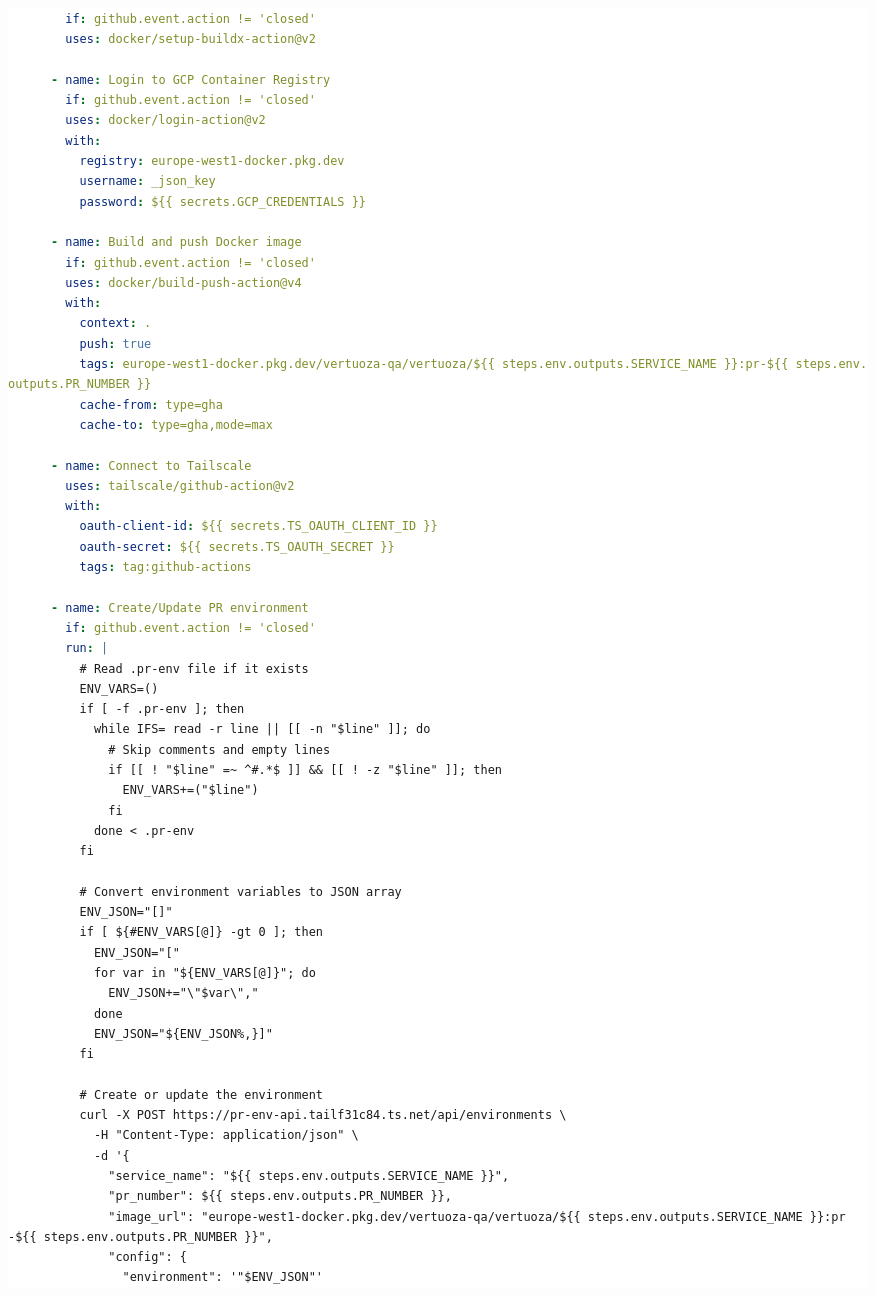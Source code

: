 ```yaml
        if: github.event.action != 'closed'
        uses: docker/setup-buildx-action@v2

      - name: Login to GCP Container Registry
        if: github.event.action != 'closed'
        uses: docker/login-action@v2
        with:
          registry: europe-west1-docker.pkg.dev
          username: _json_key
          password: ${{ secrets.GCP_CREDENTIALS }}

      - name: Build and push Docker image
        if: github.event.action != 'closed'
        uses: docker/build-push-action@v4
        with:
          context: .
          push: true
          tags: europe-west1-docker.pkg.dev/vertuoza-qa/vertuoza/${{ steps.env.outputs.SERVICE_NAME }}:pr-${{ steps.env.outputs.PR_NUMBER }}
          cache-from: type=gha
          cache-to: type=gha,mode=max

      - name: Connect to Tailscale
        uses: tailscale/github-action@v2
        with:
          oauth-client-id: ${{ secrets.TS_OAUTH_CLIENT_ID }}
          oauth-secret: ${{ secrets.TS_OAUTH_SECRET }}
          tags: tag:github-actions

      - name: Create/Update PR environment
        if: github.event.action != 'closed'
        run: |
          # Read .pr-env file if it exists
          ENV_VARS=()
          if [ -f .pr-env ]; then
            while IFS= read -r line || [[ -n "$line" ]]; do
              # Skip comments and empty lines
              if [[ ! "$line" =~ ^#.*$ ]] && [[ ! -z "$line" ]]; then
                ENV_VARS+=("$line")
              fi
            done < .pr-env
          fi

          # Convert environment variables to JSON array
          ENV_JSON="[]"
          if [ ${#ENV_VARS[@]} -gt 0 ]; then
            ENV_JSON="["
            for var in "${ENV_VARS[@]}"; do
              ENV_JSON+="\"$var\","
            done
            ENV_JSON="${ENV_JSON%,}]"
          fi

          # Create or update the environment
          curl -X POST https://pr-env-api.tailf31c84.ts.net/api/environments \
            -H "Content-Type: application/json" \
            -d '{
              "service_name": "${{ steps.env.outputs.SERVICE_NAME }}",
              "pr_number": ${{ steps.env.outputs.PR_NUMBER }},
              "image_url": "europe-west1-docker.pkg.dev/vertuoza-qa/vertuoza/${{ steps.env.outputs.SERVICE_NAME }}:pr-${{ steps.env.outputs.PR_NUMBER }}",
              "config": {
                "environment": '"$ENV_JSON"'
```